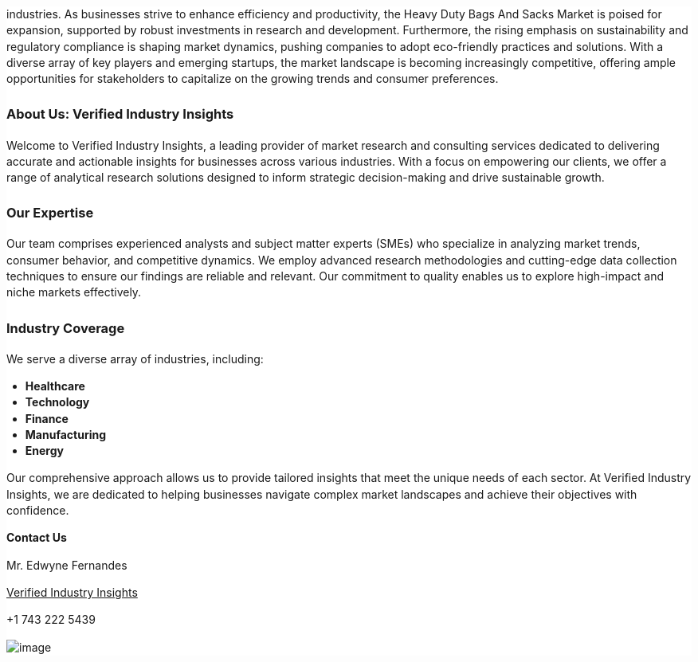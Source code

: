 industries. As businesses strive to enhance efficiency and productivity, the Heavy Duty Bags And Sacks Market is poised for expansion, supported by robust investments in research and development. Furthermore, the rising emphasis on sustainability and regulatory compliance is shaping market dynamics, pushing companies to adopt eco-friendly practices and solutions. With a diverse array of key players and emerging startups, the market landscape is becoming increasingly competitive, offering ample opportunities for stakeholders to capitalize on the growing trends and consumer preferences.</p><h3>About Us: Verified Industry Insights</h3><p>Welcome to Verified Industry Insights, a leading provider of market research and consulting services dedicated to delivering accurate and actionable insights for businesses across various industries. With a focus on empowering our clients, we offer a range of analytical research solutions designed to inform strategic decision-making and drive sustainable growth.</p><h3>Our Expertise</h3><p>Our team comprises experienced analysts and subject matter experts (SMEs) who specialize in analyzing market trends, consumer behavior, and competitive dynamics. We employ advanced research methodologies and cutting-edge data collection techniques to ensure our findings are reliable and relevant. Our commitment to quality enables us to explore high-impact and niche markets effectively.</p><h3>Industry Coverage</h3><p>We serve a diverse array of industries, including:</p><ul><li><strong>Healthcare</strong></li><li><strong>Technology</strong></li><li><strong>Finance</strong></li><li><strong>Manufacturing</strong></li><li><strong>Energy</strong></li></ul><p>Our comprehensive approach allows us to provide tailored insights that meet the unique needs of each sector. At Verified Industry Insights, we are dedicated to helping businesses navigate complex market landscapes and achieve their objectives with confidence.</p><p><strong>Contact Us</strong></p><p>Mr. Edwyne Fernandes</p><p><a href="https://www.verifiedindustryinsights.com/">Verified Industry Insights</a></p><p>+1 743 222 5439</p>
![image](https://github.com/user-attachments/assets/f78a7881-89a7-40f7-b928-084d84131dfd)
